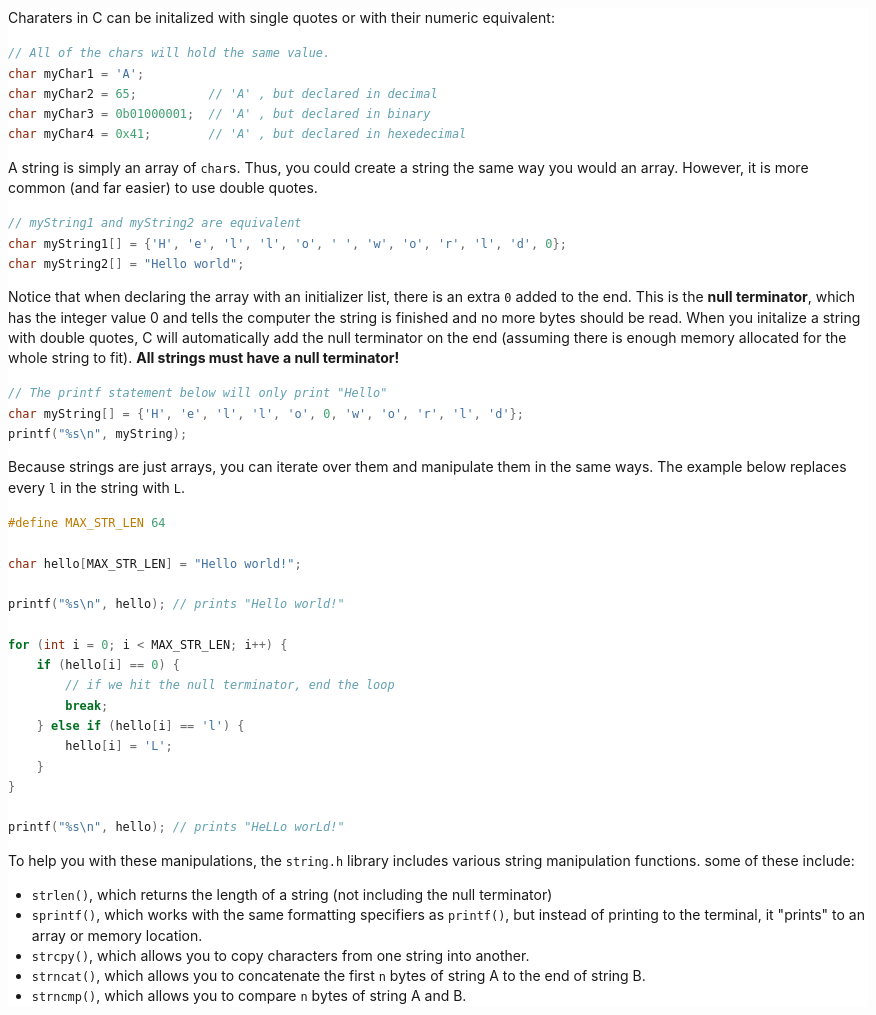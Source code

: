 Charaters in C can be initalized with single quotes or with their numeric equivalent:

```c
// All of the chars will hold the same value.
char myChar1 = 'A';
char myChar2 = 65;          // 'A' , but declared in decimal
char myChar3 = 0b01000001;  // 'A' , but declared in binary
char myChar4 = 0x41;        // 'A' , but declared in hexedecimal
```

A string is simply an array of `char`s. Thus, you could create a string the same way you would an array. However, it is more common (and far easier) to use double quotes.

```c
// myString1 and myString2 are equivalent
char myString1[] = {'H', 'e', 'l', 'l', 'o', ' ', 'w', 'o', 'r', 'l', 'd', 0};
char myString2[] = "Hello world"; 
```

Notice that when declaring the array with an initializer list, there is an extra `0` added to the end. This is the **null terminator**, which has the integer value 0 and tells the computer the string is finished and no more bytes should be read. When you initalize a string with double quotes, C will automatically add the null terminator on the end (assuming there is enough memory allocated for the whole string to fit). **All strings must have a null terminator!**

```c
// The printf statement below will only print "Hello"
char myString[] = {'H', 'e', 'l', 'l', 'o', 0, 'w', 'o', 'r', 'l', 'd'};
printf("%s\n", myString);
```

Because strings are just arrays, you can iterate over them and manipulate them in the same ways. The example below replaces every `l` in the string with `L`.

```c
#define MAX_STR_LEN 64

char hello[MAX_STR_LEN] = "Hello world!";

printf("%s\n", hello); // prints "Hello world!"

for (int i = 0; i < MAX_STR_LEN; i++) {
    if (hello[i] == 0) {
        // if we hit the null terminator, end the loop
        break;
    } else if (hello[i] == 'l') {
        hello[i] = 'L';
    }
}

printf("%s\n", hello); // prints "HeLLo worLd!"
```

To help you with these manipulations, the `string.h` library includes various string manipulation functions.  some of these include:

- `strlen()`, which returns the length of a string (not including the null terminator)
- `sprintf()`, which works with the same formatting specifiers as `printf()`, but instead of printing to the terminal, it "prints" to an array or memory location.
- `strcpy()`, which allows you to copy characters from one string into another.
- `strncat()`, which allows you to concatenate the first `n` bytes of string A to the end of string B.
- `strncmp()`, which allows you to compare `n` bytes of string A and B.
